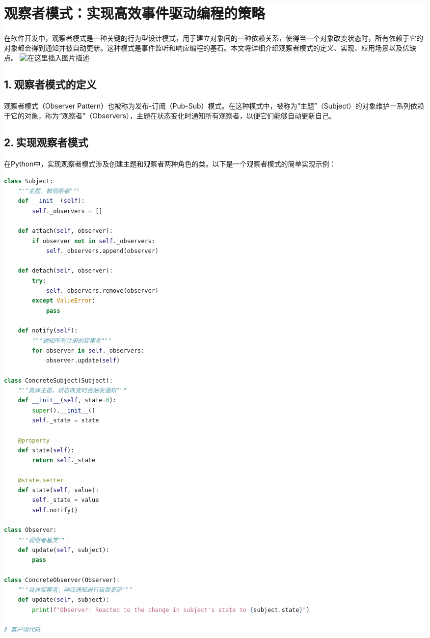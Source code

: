 # 观察者模式：实现高效事件驱动编程的策略

在软件开发中，观察者模式是一种关键的行为型设计模式，用于建立对象间的一种依赖关系，使得当一个对象改变状态时，所有依赖于它的对象都会得到通知并被自动更新。这种模式是事件监听和响应编程的基石。本文将详细介绍观察者模式的定义、实现、应用场景以及优缺点。
![在这里插入图片描述](https://img-blog.csdnimg.cn/direct/b1ffce1d2fdd4c359196e440cd7df0e0.webp#pic_center)

## 1. 观察者模式的定义

观察者模式（Observer Pattern）也被称为发布-订阅（Pub-Sub）模式。在这种模式中，被称为“主题”（Subject）的对象维护一系列依赖于它的对象，称为“观察者”（Observers），主题在状态变化时通知所有观察者，以便它们能够自动更新自己。

## 2. 实现观察者模式

在Python中，实现观察者模式涉及创建主题和观察者两种角色的类。以下是一个观察者模式的简单实现示例：

```python
class Subject:
    """主题，被观察者"""
    def __init__(self):
        self._observers = []

    def attach(self, observer):
        if observer not in self._observers:
            self._observers.append(observer)

    def detach(self, observer):
        try:
            self._observers.remove(observer)
        except ValueError:
            pass

    def notify(self):
        """通知所有注册的观察者"""
        for observer in self._observers:
            observer.update(self)

class ConcreteSubject(Subject):
    """具体主题，状态改变时会触发通知"""
    def __init__(self, state=0):
        super().__init__()
        self._state = state

    @property
    def state(self):
        return self._state

    @state.setter
    def state(self, value):
        self._state = value
        self.notify()

class Observer:
    """观察者基类"""
    def update(self, subject):
        pass

class ConcreteObserver(Observer):
    """具体观察者，响应通知进行自我更新"""
    def update(self, subject):
        print(f"Observer: Reacted to the change in subject's state to {subject.state}")

# 客户端代码
```